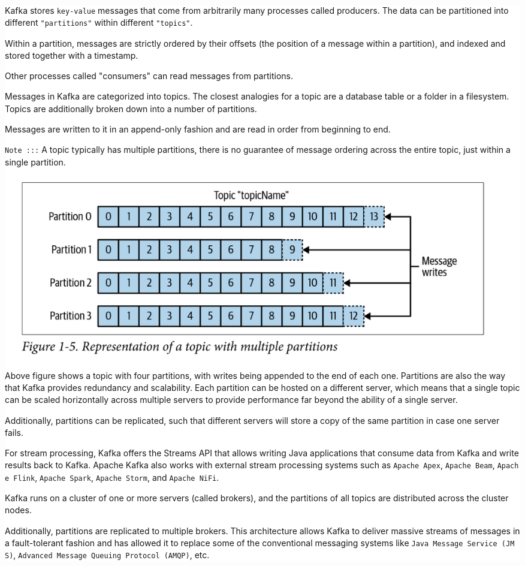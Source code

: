 Kafka stores `key-value` messages that come from arbitrarily many processes called producers. The data can be partitioned into different `"partitions"` within different `"topics"`. 

Within a partition, messages are strictly ordered by their offsets (the position of a message within a partition), and indexed and stored together with a timestamp. 

Other processes called "consumers" can read messages from partitions. 


Messages in Kafka are categorized into topics. The closest analogies for a topic are a
database table or a folder in a filesystem. Topics are additionally broken down into a
number of partitions.

Messages are written to it in an append-only fashion and are read in order
from beginning to end.

`Note :::` A topic typically has multiple partitions, there is
no guarantee of message ordering across the entire topic, just within a single partition.

![alt text](image.png)

Above figure shows a topic with four partitions, with writes being appended
to the end of each one. Partitions are also the way that Kafka provides redundancy
and scalability. Each partition can be hosted on a different server, which means that a
single topic can be scaled horizontally across multiple servers to provide performance
far beyond the ability of a single server.

Additionally, partitions can be replicated, such that different servers will store a copy of the same partition in case one server fails.


For stream processing, Kafka offers the Streams API that allows writing Java applications that consume data from Kafka and write results back to Kafka. Apache Kafka also works with external stream processing systems such as `Apache Apex`, `Apache Beam`, `Apache Flink`, `Apache Spark`, `Apache Storm`, and `Apache NiFi`. 


Kafka runs on a cluster of one or more servers (called brokers), and the partitions of all topics are distributed across the cluster nodes. 

Additionally, partitions are replicated to multiple brokers. This architecture allows Kafka to deliver massive streams of messages in a fault-tolerant fashion and has allowed it to replace some of the conventional messaging systems like `Java Message Service (JMS)`, `Advanced Message Queuing Protocol (AMQP)`, etc. 
